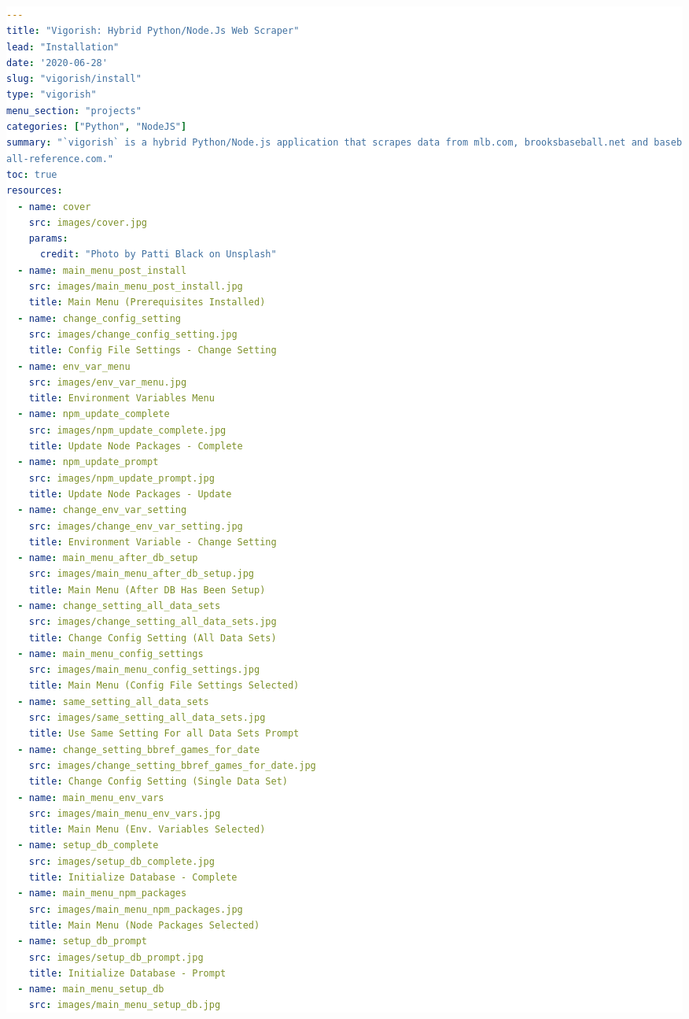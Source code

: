 ```yaml
---
title: "Vigorish: Hybrid Python/Node.Js Web Scraper"
lead: "Installation"
date: '2020-06-28'
slug: "vigorish/install"
type: "vigorish"
menu_section: "projects"
categories: ["Python", "NodeJS"]
summary: "`vigorish` is a hybrid Python/Node.js application that scrapes data from mlb.com, brooksbaseball.net and baseball-reference.com."
toc: true
resources:
  - name: cover
    src: images/cover.jpg
    params:
      credit: "Photo by Patti Black on Unsplash"
  - name: main_menu_post_install
    src: images/main_menu_post_install.jpg
    title: Main Menu (Prerequisites Installed)
  - name: change_config_setting
    src: images/change_config_setting.jpg
    title: Config File Settings - Change Setting
  - name: env_var_menu
    src: images/env_var_menu.jpg
    title: Environment Variables Menu
  - name: npm_update_complete
    src: images/npm_update_complete.jpg
    title: Update Node Packages - Complete
  - name: npm_update_prompt
    src: images/npm_update_prompt.jpg
    title: Update Node Packages - Update
  - name: change_env_var_setting
    src: images/change_env_var_setting.jpg
    title: Environment Variable - Change Setting
  - name: main_menu_after_db_setup
    src: images/main_menu_after_db_setup.jpg
    title: Main Menu (After DB Has Been Setup)
  - name: change_setting_all_data_sets
    src: images/change_setting_all_data_sets.jpg
    title: Change Config Setting (All Data Sets)
  - name: main_menu_config_settings
    src: images/main_menu_config_settings.jpg
    title: Main Menu (Config File Settings Selected)
  - name: same_setting_all_data_sets
    src: images/same_setting_all_data_sets.jpg
    title: Use Same Setting For all Data Sets Prompt
  - name: change_setting_bbref_games_for_date
    src: images/change_setting_bbref_games_for_date.jpg
    title: Change Config Setting (Single Data Set)
  - name: main_menu_env_vars
    src: images/main_menu_env_vars.jpg
    title: Main Menu (Env. Variables Selected)
  - name: setup_db_complete
    src: images/setup_db_complete.jpg
    title: Initialize Database - Complete
  - name: main_menu_npm_packages
    src: images/main_menu_npm_packages.jpg
    title: Main Menu (Node Packages Selected)
  - name: setup_db_prompt
    src: images/setup_db_prompt.jpg
    title: Initialize Database - Prompt
  - name: main_menu_setup_db
    src: images/main_menu_setup_db.jpg
```